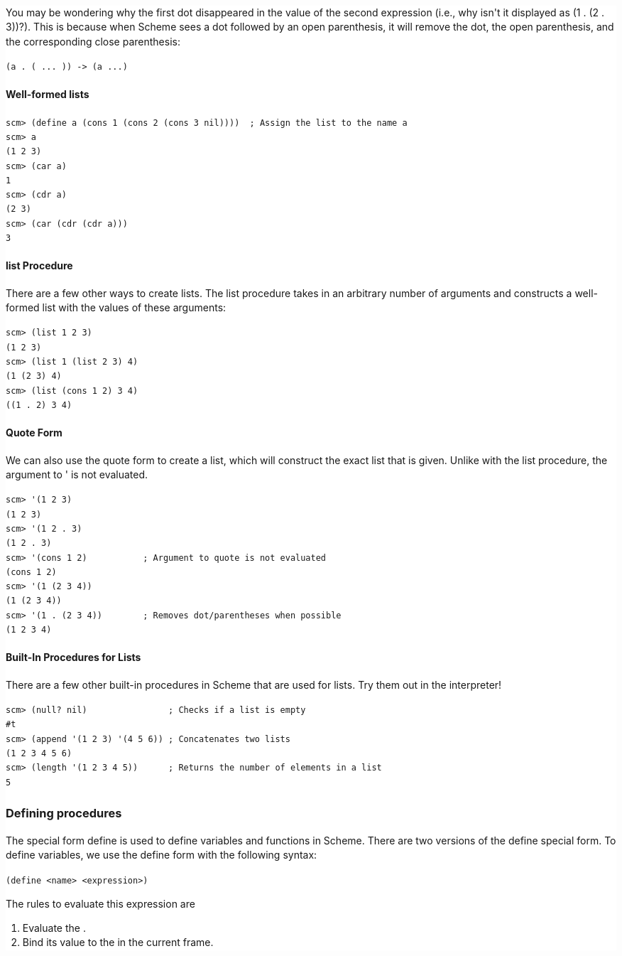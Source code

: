 You may be wondering why the first dot disappeared in the value of the second expression (i.e., why isn't it displayed as (1 . (2 . 3))?). This is because when Scheme sees a dot followed by an open parenthesis, it will remove the dot, the open parenthesis, and the corresponding close parenthesis:
```
(a . ( ... )) -> (a ...)
```
#### Well-formed lists
```
scm> (define a (cons 1 (cons 2 (cons 3 nil))))  ; Assign the list to the name a
scm> a
(1 2 3)
scm> (car a)
1
scm> (cdr a)
(2 3)
scm> (car (cdr (cdr a)))
3
```
#### list Procedure
There are a few other ways to create lists. The list procedure takes in an arbitrary number of arguments and constructs a well-formed list with the values of these arguments:
```
scm> (list 1 2 3)
(1 2 3)
scm> (list 1 (list 2 3) 4)
(1 (2 3) 4)
scm> (list (cons 1 2) 3 4)
((1 . 2) 3 4)
```
#### Quote Form
We can also use the quote form to create a list, which will construct the exact list that is given. Unlike with the list procedure, the argument to ' is not evaluated.
```
scm> '(1 2 3)
(1 2 3)
scm> '(1 2 . 3)
(1 2 . 3)
scm> '(cons 1 2)           ; Argument to quote is not evaluated
(cons 1 2)
scm> '(1 (2 3 4))
(1 (2 3 4))
scm> '(1 . (2 3 4))        ; Removes dot/parentheses when possible
(1 2 3 4)
```
#### Built-In Procedures for Lists
There are a few other built-in procedures in Scheme that are used for lists. Try them out in the interpreter!
```
scm> (null? nil)                ; Checks if a list is empty
#t
scm> (append '(1 2 3) '(4 5 6)) ; Concatenates two lists
(1 2 3 4 5 6)
scm> (length '(1 2 3 4 5))      ; Returns the number of elements in a list
5
```
### Defining procedures
The special form define is used to define variables and functions in Scheme. There are two versions of the define special form. To define variables, we use the define form with the following syntax:
```
(define <name> <expression>)
```
The rules to evaluate this expression are  
1. Evaluate the <expression>.  
2. Bind its value to the <name> in the current frame.  
